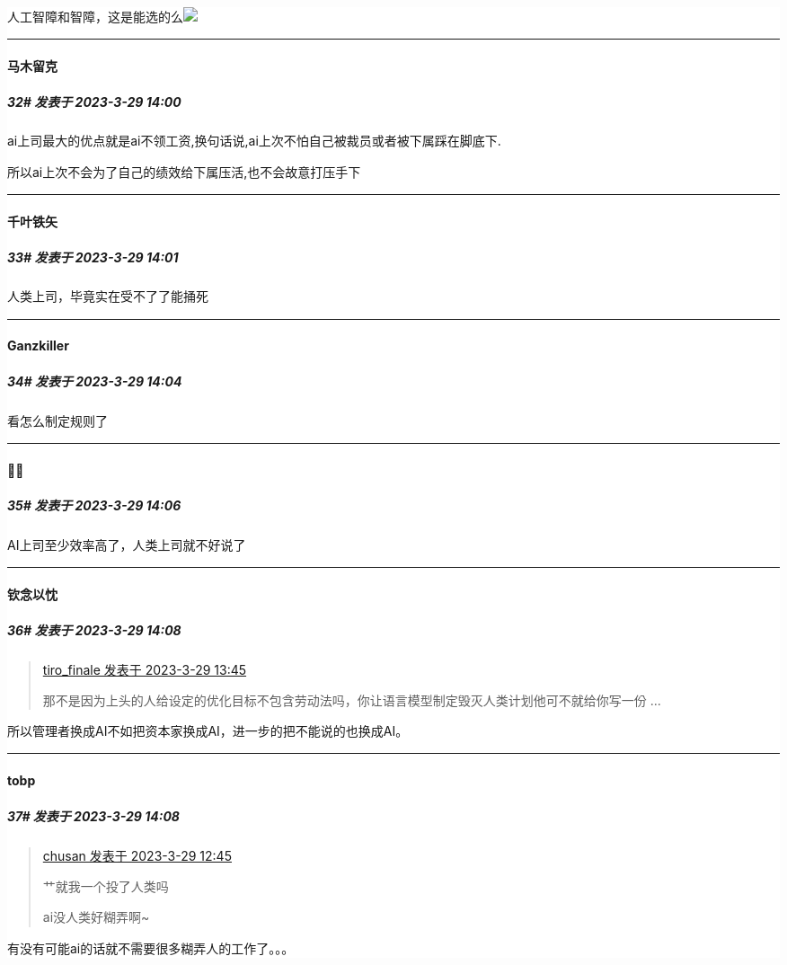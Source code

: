 人工智障和智障，这是能选的么<img src="https://static.saraba1st.com/image/smiley/face2017/066.png" referrerpolicy="no-referrer">

*****

####  马木留克  
##### 32#       发表于 2023-3-29 14:00

ai上司最大的优点就是ai不领工资,换句话说,ai上次不怕自己被裁员或者被下属踩在脚底下.

所以ai上次不会为了自己的绩效给下属压活,也不会故意打压手下

*****

####  千叶铁矢  
##### 33#       发表于 2023-3-29 14:01

人类上司，毕竟实在受不了了能捅死

*****

####  Ganzkiller  
##### 34#       发表于 2023-3-29 14:04

看怎么制定规则了

*****

####  🐳❕  
##### 35#       发表于 2023-3-29 14:06

AI上司至少效率高了，人类上司就不好说了

*****

####  钦念以忱  
##### 36#       发表于 2023-3-29 14:08

<blockquote><a href="httphttps://bbs.saraba1st.com/2b/forum.php?mod=redirect&amp;goto=findpost&amp;pid=60261187&amp;ptid=2126445" target="_blank">tiro_finale 发表于 2023-3-29 13:45</a>

那不是因为上头的人给设定的优化目标不包含劳动法吗，你让语言模型制定毁灭人类计划他可不就给你写一份 ...</blockquote>
所以管理者换成AI不如把资本家换成AI，进一步的把不能说的也换成AI。

*****

####  tobp  
##### 37#       发表于 2023-3-29 14:08

<blockquote><a href="httphttps://bbs.saraba1st.com/2b/forum.php?mod=redirect&amp;goto=findpost&amp;pid=60260687&amp;ptid=2126445" target="_blank">chusan 发表于 2023-3-29 12:45</a>

艹就我一个投了人类吗

ai没人类好糊弄啊~</blockquote>
有没有可能ai的话就不需要很多糊弄人的工作了。。。
